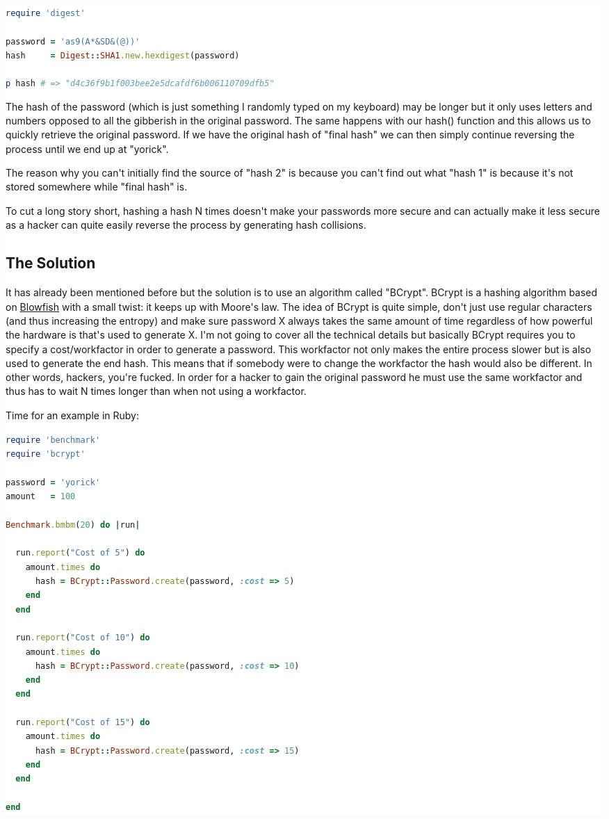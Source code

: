 ```ruby
require 'digest'

password = 'as9(A*&SD&(@))'
hash     = Digest::SHA1.new.hexdigest(password)

p hash # => "d4c36f9b1f003bee2e5dcafdf6b006110709dfb5"
```

The hash of the password (which is just something I randomly typed on my keyboard) may be
longer but it only uses letters and numbers opposed to all the gibberish in the original
password. The same happens with our hash() function and this allows us to quickly retrieve
the original password. If we have the original hash of "final hash" we can then simply
continue reversing the process until we end up at "yorick".

The reason why you can't initially find the source of "hash 2" is because you can't find
out what "hash 1" is because it's not stored somewhere while "final hash" is. 

To cut a long story short, hashing a hash N times doesn't make your passwords more secure
and can actually make it less secure as a hacker can quite easily reverse the process by 
generating hash collisions.

## The Solution

It has already been mentioned before but the solution is to use an algorithm called 
"BCrypt". BCrypt is a hashing algorithm based on [Blowfish][blowfish] with a small twist:
it keeps up with Moore's law. The idea of BCrypt is quite simple, don't just use regular
characters (and thus increasing the entropy) and make sure password X always takes the 
same amount of time regardless of how powerful the hardware is that's used to generate X.
I'm not going to cover all the technical details but basically BCrypt requires you to
specify a cost/workfactor in order to generate a password. This workfactor not only makes
the entire process slower but is also used to generate the end hash. This means that if
somebody were to change the workfactor the hash would also be different. In other words,
hackers, you're fucked. In order for a hacker to gain the original password he must use
the same workfactor and thus has to wait N times longer than when not using a workfactor.

Time for an example in Ruby:

```ruby
require 'benchmark'
require 'bcrypt'

password = 'yorick'
amount   = 100

Benchmark.bmbm(20) do |run|

  run.report("Cost of 5") do
    amount.times do
      hash = BCrypt::Password.create(password, :cost => 5)
    end
  end

  run.report("Cost of 10") do
    amount.times do
      hash = BCrypt::Password.create(password, :cost => 10)
    end
  end

  run.report("Cost of 15") do
    amount.times do
      hash = BCrypt::Password.create(password, :cost => 15)
    end
  end

end
```

[sha wikipedia]: http://en.wikipedia.org/wiki/SHA-1
[moore's law]: https://secure.wikimedia.org/wikipedia/en/wiki/Moore's_law
[blowfish]: http://en.wikipedia.org/wiki/Blowfish_(cipher)
[php crypt]: http://nl3.php.net/manual/en/function.crypt.php
[perl bcrypt]: http://search.cpan.org/dist/Crypt-Eksblowfish/
[pycrypto]: https://github.com/dlitz/pycrypto
[lua bcrypt]: https://github.com/silentbicycle/lua-bcrypt
[erlang bcrypt]: https://github.com/skarab/erlang-bcrypt